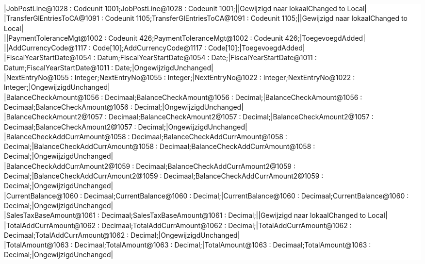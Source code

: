 |<span data-ttu-id="5a420-206">JobPostLine@1028 : Codeunit 1001;</span><span class="sxs-lookup"><span data-stu-id="5a420-206">JobPostLine@1028 : Codeunit 1001;</span></span>||<span data-ttu-id="5a420-207">Gewijzigd naar lokaal</span><span class="sxs-lookup"><span data-stu-id="5a420-207">Changed to Local</span></span>|  
|<span data-ttu-id="5a420-208">TransferGlEntriesToCA@1091 : Codeunit 1105;</span><span class="sxs-lookup"><span data-stu-id="5a420-208">TransferGlEntriesToCA@1091 : Codeunit 1105;</span></span>||<span data-ttu-id="5a420-209">Gewijzigd naar lokaal</span><span class="sxs-lookup"><span data-stu-id="5a420-209">Changed to Local</span></span>|  
||<span data-ttu-id="5a420-210">PaymentToleranceMgt@1002 : Codeunit 426;</span><span class="sxs-lookup"><span data-stu-id="5a420-210">PaymentToleranceMgt@1002 : Codeunit 426;</span></span>|<span data-ttu-id="5a420-211">Toegevoegd</span><span class="sxs-lookup"><span data-stu-id="5a420-211">Added</span></span>|  
||<span data-ttu-id="5a420-212">AddCurrencyCode@1117 : Code[10];</span><span class="sxs-lookup"><span data-stu-id="5a420-212">AddCurrencyCode@1117 : Code[10];</span></span>|<span data-ttu-id="5a420-213">Toegevoegd</span><span class="sxs-lookup"><span data-stu-id="5a420-213">Added</span></span>|  
|<span data-ttu-id="5a420-214">FiscalYearStartDate@1054 : Datum;</span><span class="sxs-lookup"><span data-stu-id="5a420-214">FiscalYearStartDate@1054 : Date;</span></span>|<span data-ttu-id="5a420-215">FiscalYearStartDate@1011 : Datum;</span><span class="sxs-lookup"><span data-stu-id="5a420-215">FiscalYearStartDate@1011 : Date;</span></span>|<span data-ttu-id="5a420-216">Ongewijzigd</span><span class="sxs-lookup"><span data-stu-id="5a420-216">Unchanged</span></span>|  
|<span data-ttu-id="5a420-217">NextEntryNo@1055 : Integer;</span><span class="sxs-lookup"><span data-stu-id="5a420-217">NextEntryNo@1055 : Integer;</span></span>|<span data-ttu-id="5a420-218">NextEntryNo@1022 : Integer;</span><span class="sxs-lookup"><span data-stu-id="5a420-218">NextEntryNo@1022 : Integer;</span></span>|<span data-ttu-id="5a420-219">Ongewijzigd</span><span class="sxs-lookup"><span data-stu-id="5a420-219">Unchanged</span></span>|  
|<span data-ttu-id="5a420-220">BalanceCheckAmount@1056 : Decimaal;</span><span class="sxs-lookup"><span data-stu-id="5a420-220">BalanceCheckAmount@1056 : Decimal;</span></span>|<span data-ttu-id="5a420-221">BalanceCheckAmount@1056 : Decimaal;</span><span class="sxs-lookup"><span data-stu-id="5a420-221">BalanceCheckAmount@1056 : Decimal;</span></span>|<span data-ttu-id="5a420-222">Ongewijzigd</span><span class="sxs-lookup"><span data-stu-id="5a420-222">Unchanged</span></span>|  
|<span data-ttu-id="5a420-223">BalanceCheckAmount2@1057 : Decimaal;</span><span class="sxs-lookup"><span data-stu-id="5a420-223">BalanceCheckAmount2@1057 : Decimal;</span></span>|<span data-ttu-id="5a420-224">BalanceCheckAmount2@1057 : Decimaal;</span><span class="sxs-lookup"><span data-stu-id="5a420-224">BalanceCheckAmount2@1057 : Decimal;</span></span>|<span data-ttu-id="5a420-225">Ongewijzigd</span><span class="sxs-lookup"><span data-stu-id="5a420-225">Unchanged</span></span>|  
|<span data-ttu-id="5a420-226">BalanceCheckAddCurrAmount@1058 : Decimaal;</span><span class="sxs-lookup"><span data-stu-id="5a420-226">BalanceCheckAddCurrAmount@1058 : Decimal;</span></span>|<span data-ttu-id="5a420-227">BalanceCheckAddCurrAmount@1058 : Decimaal;</span><span class="sxs-lookup"><span data-stu-id="5a420-227">BalanceCheckAddCurrAmount@1058 : Decimal;</span></span>|<span data-ttu-id="5a420-228">Ongewijzigd</span><span class="sxs-lookup"><span data-stu-id="5a420-228">Unchanged</span></span>|  
|<span data-ttu-id="5a420-229">BalanceCheckAddCurrAmount2@1059 : Decimaal;</span><span class="sxs-lookup"><span data-stu-id="5a420-229">BalanceCheckAddCurrAmount2@1059 : Decimal;</span></span>|<span data-ttu-id="5a420-230">BalanceCheckAddCurrAmount2@1059 : Decimaal;</span><span class="sxs-lookup"><span data-stu-id="5a420-230">BalanceCheckAddCurrAmount2@1059 : Decimal;</span></span>|<span data-ttu-id="5a420-231">Ongewijzigd</span><span class="sxs-lookup"><span data-stu-id="5a420-231">Unchanged</span></span>|  
|<span data-ttu-id="5a420-232">CurrentBalance@1060 : Decimaal;</span><span class="sxs-lookup"><span data-stu-id="5a420-232">CurrentBalance@1060 : Decimal;</span></span>|<span data-ttu-id="5a420-233">CurrentBalance@1060 : Decimaal;</span><span class="sxs-lookup"><span data-stu-id="5a420-233">CurrentBalance@1060 : Decimal;</span></span>|<span data-ttu-id="5a420-234">Ongewijzigd</span><span class="sxs-lookup"><span data-stu-id="5a420-234">Unchanged</span></span>|  
|<span data-ttu-id="5a420-235">SalesTaxBaseAmount@1061 : Decimaal;</span><span class="sxs-lookup"><span data-stu-id="5a420-235">SalesTaxBaseAmount@1061 : Decimal;</span></span>||<span data-ttu-id="5a420-236">Gewijzigd naar lokaal</span><span class="sxs-lookup"><span data-stu-id="5a420-236">Changed to Local</span></span>|  
|<span data-ttu-id="5a420-237">TotalAddCurrAmount@1062 : Decimaal;</span><span class="sxs-lookup"><span data-stu-id="5a420-237">TotalAddCurrAmount@1062 : Decimal;</span></span>|<span data-ttu-id="5a420-238">TotalAddCurrAmount@1062 : Decimaal;</span><span class="sxs-lookup"><span data-stu-id="5a420-238">TotalAddCurrAmount@1062 : Decimal;</span></span>|<span data-ttu-id="5a420-239">Ongewijzigd</span><span class="sxs-lookup"><span data-stu-id="5a420-239">Unchanged</span></span>|  
|<span data-ttu-id="5a420-240">TotalAmount@1063 : Decimaal;</span><span class="sxs-lookup"><span data-stu-id="5a420-240">TotalAmount@1063 : Decimal;</span></span>|<span data-ttu-id="5a420-241">TotalAmount@1063 : Decimaal;</span><span class="sxs-lookup"><span data-stu-id="5a420-241">TotalAmount@1063 : Decimal;</span></span>|<span data-ttu-id="5a420-242">Ongewijzigd</span><span class="sxs-lookup"><span data-stu-id="5a420-242">Unchanged</span></span>|  